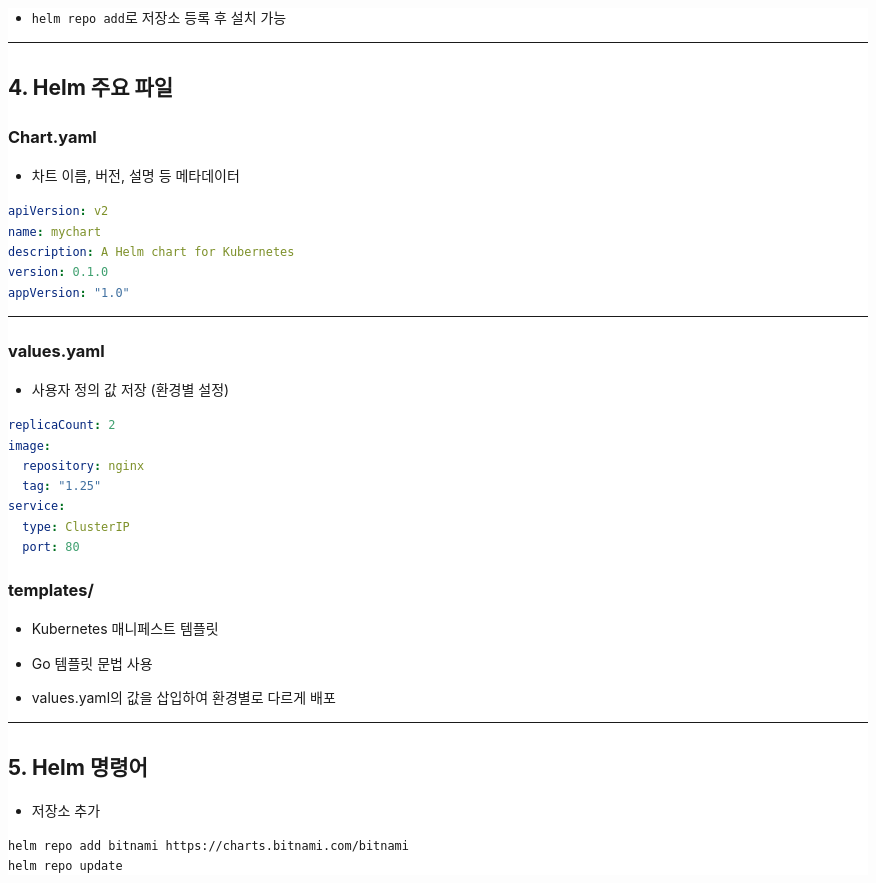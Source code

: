 - `helm repo add`로 저장소 등록 후 설치 가능
    

---

## 4. Helm 주요 파일

### Chart.yaml

- 차트 이름, 버전, 설명 등 메타데이터
    

```yaml
apiVersion: v2
name: mychart
description: A Helm chart for Kubernetes
version: 0.1.0
appVersion: "1.0"
```

---
### values.yaml

- 사용자 정의 값 저장 (환경별 설정)
    

```yaml
replicaCount: 2
image:
  repository: nginx
  tag: "1.25"
service:
  type: ClusterIP
  port: 80
```

### templates/

- Kubernetes 매니페스트 템플릿
    
- Go 템플릿 문법 사용
    
- values.yaml의 값을 삽입하여 환경별로 다르게 배포
    

---

## 5. Helm 명령어

- 저장소 추가
    

```bash
helm repo add bitnami https://charts.bitnami.com/bitnami
helm repo update
```
